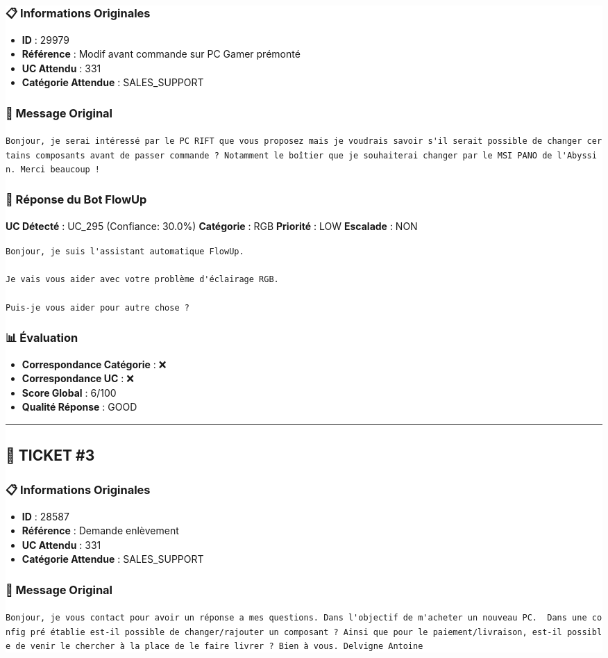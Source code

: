 ### 📋 Informations Originales
- **ID** : 29979
- **Référence** : Modif avant commande sur PC Gamer prémonté 
- **UC Attendu** : 331
- **Catégorie Attendue** : SALES_SUPPORT

### 💬 Message Original
```
Bonjour, je serai intéressé par le PC RIFT que vous proposez mais je voudrais savoir s'il serait possible de changer certains composants avant de passer commande ? Notamment le boîtier que je souhaiterai changer par le MSI PANO de l'Abyssin. Merci beaucoup !
```

### 🤖 Réponse du Bot FlowUp
**UC Détecté** : UC_295 (Confiance: 30.0%)
**Catégorie** : RGB
**Priorité** : LOW
**Escalade** : NON

```
Bonjour, je suis l'assistant automatique FlowUp.

Je vais vous aider avec votre problème d'éclairage RGB.

Puis-je vous aider pour autre chose ?
```

### 📊 Évaluation
- **Correspondance Catégorie** : ❌
- **Correspondance UC** : ❌
- **Score Global** : 6/100
- **Qualité Réponse** : GOOD

---

## 🎫 TICKET #3

### 📋 Informations Originales
- **ID** : 28587
- **Référence** : Demande enlèvement
- **UC Attendu** : 331
- **Catégorie Attendue** : SALES_SUPPORT

### 💬 Message Original
```
Bonjour, je vous contact pour avoir un réponse a mes questions. Dans l'objectif de m'acheter un nouveau PC.  Dans une config pré établie est-il possible de changer/rajouter un composant ? Ainsi que pour le paiement/livraison, est-il possible de venir le chercher à la place de le faire livrer ? Bien à vous. Delvigne Antoine
```
